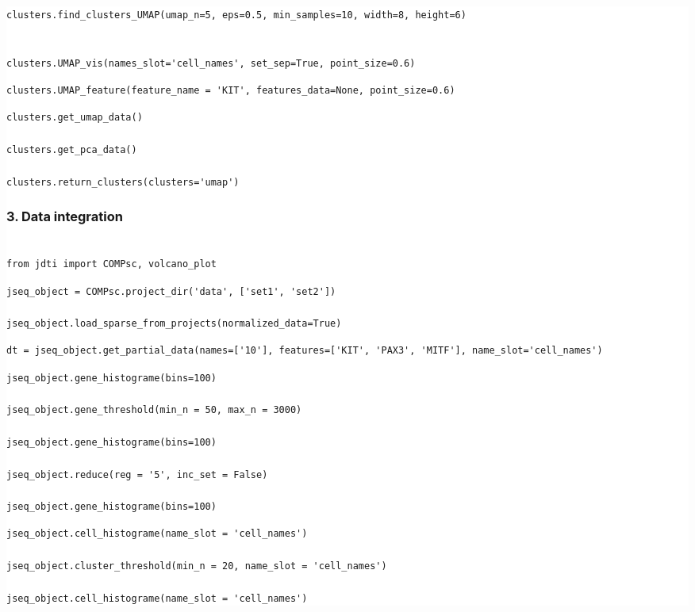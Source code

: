 ```
clusters.find_clusters_UMAP(umap_n=5, eps=0.5, min_samples=10, width=8, height=6)


clusters.UMAP_vis(names_slot='cell_names', set_sep=True, point_size=0.6)
```

```
clusters.UMAP_feature(feature_name = 'KIT', features_data=None, point_size=0.6)
```

```
clusters.get_umap_data()

clusters.get_pca_data()

clusters.return_clusters(clusters='umap')

```



### 3. Data integration <a id="di"></a>


```

from jdti import COMPsc, volcano_plot
```

```
jseq_object = COMPsc.project_dir('data', ['set1', 'set2'])

jseq_object.load_sparse_from_projects(normalized_data=True)
```
```
dt = jseq_object.get_partial_data(names=['10'], features=['KIT', 'PAX3', 'MITF'], name_slot='cell_names')
```

```
jseq_object.gene_histograme(bins=100)

jseq_object.gene_threshold(min_n = 50, max_n = 3000)

jseq_object.gene_histograme(bins=100)

jseq_object.reduce(reg = '5', inc_set = False)

jseq_object.gene_histograme(bins=100)
```

```
jseq_object.cell_histograme(name_slot = 'cell_names')

jseq_object.cluster_threshold(min_n = 20, name_slot = 'cell_names')

jseq_object.cell_histograme(name_slot = 'cell_names')
```
